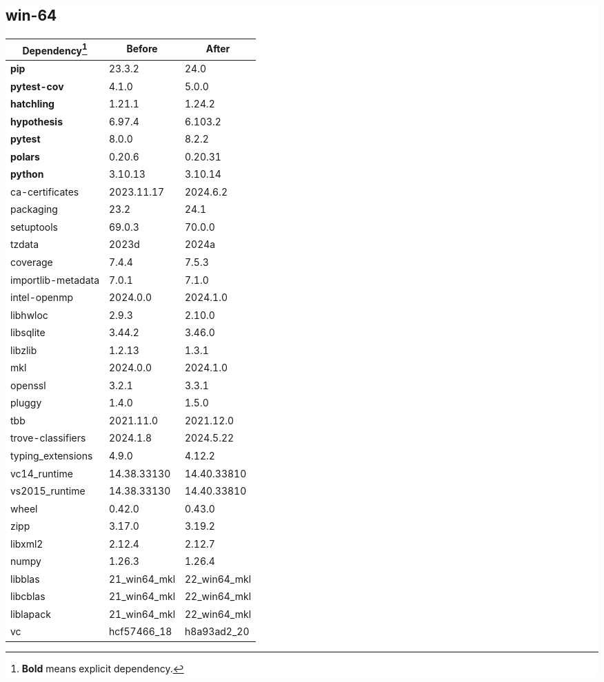 ## win-64

|Dependency[^1]|Before|After|
|-|-|-|
|**pip**|23.3.2|24.0|
|**pytest-cov**|4.1.0|5.0.0|
|**hatchling**|1.21.1|1.24.2|
|**hypothesis**|6.97.4|6.103.2|
|**pytest**|8.0.0|8.2.2|
|**polars**|0.20.6|0.20.31|
|**python**|3.10.13|3.10.14|
|ca-certificates|2023.11.17|2024.6.2|
|packaging|23.2|24.1|
|setuptools|69.0.3|70.0.0|
|tzdata|2023d|2024a|
|coverage|7.4.4|7.5.3|
|importlib-metadata|7.0.1|7.1.0|
|intel-openmp|2024.0.0|2024.1.0|
|libhwloc|2.9.3|2.10.0|
|libsqlite|3.44.2|3.46.0|
|libzlib|1.2.13|1.3.1|
|mkl|2024.0.0|2024.1.0|
|openssl|3.2.1|3.3.1|
|pluggy|1.4.0|1.5.0|
|tbb|2021.11.0|2021.12.0|
|trove-classifiers|2024.1.8|2024.5.22|
|typing_extensions|4.9.0|4.12.2|
|vc14_runtime|14.38.33130|14.40.33810|
|vs2015_runtime|14.38.33130|14.40.33810|
|wheel|0.42.0|0.43.0|
|zipp|3.17.0|3.19.2|
|libxml2|2.12.4|2.12.7|
|numpy|1.26.3|1.26.4|
|libblas|21_win64_mkl|22_win64_mkl|
|libcblas|21_win64_mkl|22_win64_mkl|
|liblapack|21_win64_mkl|22_win64_mkl|
|vc|hcf57466_18|h8a93ad2_20|


[^1]: **Bold** means explicit dependency.
[^2]: Dependency got downgraded.